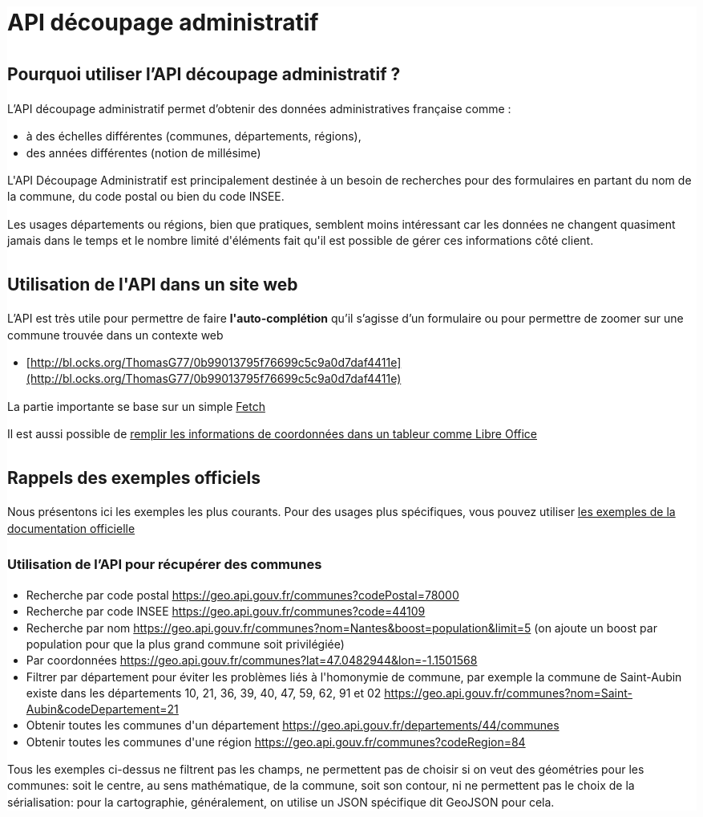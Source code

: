 # API découpage administratif

## Pourquoi utiliser l’API découpage administratif ?

L’API découpage administratif permet d’obtenir des données administratives française comme : 
- à des échelles différentes (communes, départements, régions),
- des années différentes (notion de millésime)

L'API Découpage Administratif est principalement destinée à un besoin de recherches pour des formulaires en partant du nom de la commune, du code postal ou bien du code INSEE. 

Les usages départements ou régions, bien que pratiques, semblent moins intéressant car les données ne changent quasiment jamais dans le temps et le nombre limité d'éléments fait qu'il est possible de gérer ces informations côté client.

## Utilisation de l'API dans un site web

L’API est très utile pour permettre de faire **l'auto-complétion** qu’il s’agisse d’un formulaire ou pour permettre de zoomer sur une commune trouvée dans un contexte web

- [http://bl.ocks.org/ThomasG77/0b99013795f76699c5c9a0d7daf4411e](http://bl.ocks.org/ThomasG77/0b99013795f76699c5c9a0d7daf4411e)

La partie importante se base sur un simple [Fetch](https://developer.mozilla.org/fr/docs/Web/API/Fetch_API)

Il est aussi possible de [remplir les informations de coordonnées dans un tableur comme Libre Office](https://medium.com/@ThomasG77/api-et-g%C3%A9ocodage-dans-libre-office-calc-488ab78dc360)

## Rappels des exemples officiels
Nous présentons ici les exemples les plus courants. Pour des usages plus spécifiques, vous pouvez utiliser [les exemples de la documentation officielle](https://geo.api.gouv.fr/decoupage-administratif)

### Utilisation de l’API pour récupérer des communes
- Recherche par code postal <https://geo.api.gouv.fr/communes?codePostal=78000>
- Recherche par code INSEE <https://geo.api.gouv.fr/communes?code=44109>
- Recherche par nom <https://geo.api.gouv.fr/communes?nom=Nantes&boost=population&limit=5> (on ajoute un boost par population pour que la plus grand commune soit privilégiée)
- Par coordonnées <https://geo.api.gouv.fr/communes?lat=47.0482944&lon=-1.1501568>
- Filtrer par département pour éviter les problèmes liés à l'homonymie de commune, par exemple la commune de Saint-Aubin existe dans les départements 10, 21, 36, 39, 40, 47, 59, 62, 91 et 02 <https://geo.api.gouv.fr/communes?nom=Saint-Aubin&codeDepartement=21>
- Obtenir toutes les communes d'un département <https://geo.api.gouv.fr/departements/44/communes>
- Obtenir toutes les communes d'une région <https://geo.api.gouv.fr/communes?codeRegion=84>


Tous les exemples ci-dessus ne filtrent pas les champs, ne permettent pas de choisir si on veut des géométries pour les communes: soit le centre, au sens mathématique, de la commune, soit son contour, ni ne permettent pas le choix de la sérialisation: pour la cartographie, généralement, on utilise un JSON spécifique dit GeoJSON pour cela. 
